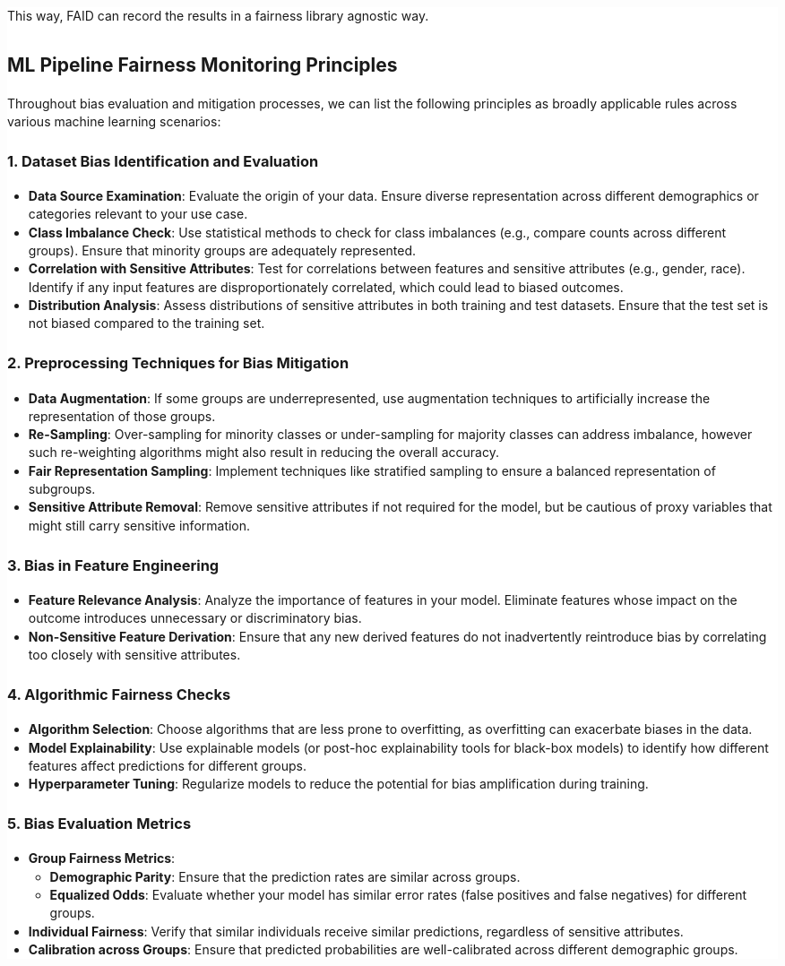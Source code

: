 This way, FAID can record the results in a fairness library agnostic way.

## ML Pipeline Fairness Monitoring Principles

Throughout bias evaluation and mitigation processes, we can list the following principles as broadly applicable rules across various machine learning scenarios:

### **1. Dataset Bias Identification and Evaluation**
   - **Data Source Examination**: Evaluate the origin of your data. Ensure diverse representation across different demographics or categories relevant to your use case.
   - **Class Imbalance Check**: Use statistical methods to check for class imbalances (e.g., compare counts across different groups). Ensure that minority groups are adequately represented.
   - **Correlation with Sensitive Attributes**: Test for correlations between features and sensitive attributes (e.g., gender, race). Identify if any input features are disproportionately correlated, which could lead to biased outcomes.
   - **Distribution Analysis**: Assess distributions of sensitive attributes in both training and test datasets. Ensure that the test set is not biased compared to the training set.

### **2. Preprocessing Techniques for Bias Mitigation**
   - **Data Augmentation**: If some groups are underrepresented, use augmentation techniques to artificially increase the representation of those groups.
   - **Re-Sampling**: Over-sampling for minority classes or under-sampling for majority classes can address imbalance, however such re-weighting algorithms might also result in reducing the overall accuracy.
   - **Fair Representation Sampling**: Implement techniques like stratified sampling to ensure a balanced representation of subgroups.
   - **Sensitive Attribute Removal**: Remove sensitive attributes if not required for the model, but be cautious of proxy variables that might still carry sensitive information.

### **3. Bias in Feature Engineering**
   - **Feature Relevance Analysis**: Analyze the importance of features in your model. Eliminate features whose impact on the outcome introduces unnecessary or discriminatory bias.
   - **Non-Sensitive Feature Derivation**: Ensure that any new derived features do not inadvertently reintroduce bias by correlating too closely with sensitive attributes.

### **4. Algorithmic Fairness Checks**
   - **Algorithm Selection**: Choose algorithms that are less prone to overfitting, as overfitting can exacerbate biases in the data.
   - **Model Explainability**: Use explainable models (or post-hoc explainability tools for black-box models) to identify how different features affect predictions for different groups.
   - **Hyperparameter Tuning**: Regularize models to reduce the potential for bias amplification during training.

### **5. Bias Evaluation Metrics**
   - **Group Fairness Metrics**:
     - **Demographic Parity**: Ensure that the prediction rates are similar across groups.
     - **Equalized Odds**: Evaluate whether your model has similar error rates (false positives and false negatives) for different groups.
   - **Individual Fairness**: Verify that similar individuals receive similar predictions, regardless of sensitive attributes.
   - **Calibration across Groups**: Ensure that predicted probabilities are well-calibrated across different demographic groups.
